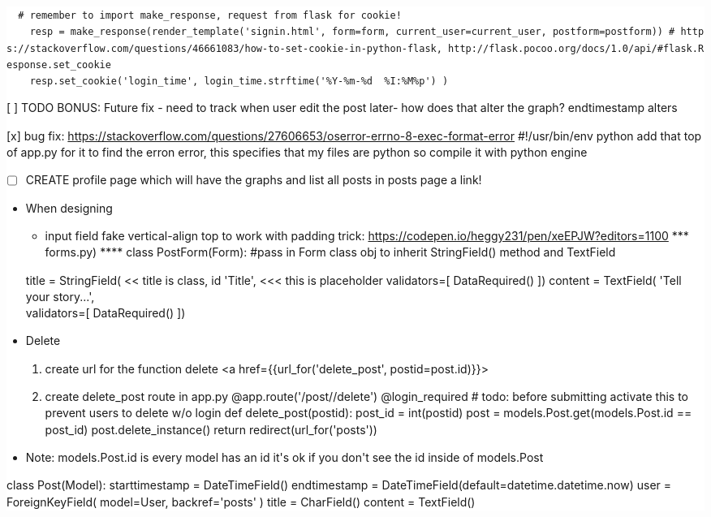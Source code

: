       # remember to import make_response, request from flask for cookie!
        resp = make_response(render_template('signin.html', form=form, current_user=current_user, postform=postform)) # https://stackoverflow.com/questions/46661083/how-to-set-cookie-in-python-flask, http://flask.pocoo.org/docs/1.0/api/#flask.Response.set_cookie
        resp.set_cookie('login_time', login_time.strftime('%Y-%m-%d  %I:%M%p') )
        
[ ] TODO BONUS: Future fix - need to track when user edit the post later- how does that alter the graph? endtimestamp alters

[x] bug fix: https://stackoverflow.com/questions/27606653/oserror-errno-8-exec-format-error   #!/usr/bin/env python
add that top of app.py for it to find the erron error, this specifies that my files are python so compile it with python engine

- [ ] CREATE profile page which will have the graphs and list all posts in posts page a link!

- When designing
 
  * input field fake vertical-align top to work with padding trick:
  https://codepen.io/heggy231/pen/xeEPJW?editors=1100
*** forms.py) ****
class PostForm(Form): #pass in Form class obj to inherit StringField() method and TextField

  title = StringField(  << title is class, id
    'Title',  <<< this is placeholder
    validators=[
      DataRequired()
    ])
  content = TextField(
    'Tell your story...',  
    validators=[
      DataRequired()
    ])
- Delete
  1) create url for the function delete
  <a href={{url_for('delete_post', postid=post.id)}}><i class="fas fa-trash-alt"></i></a>

  2) create delete_post route in app.py
  @app.route('/post/<postid>/delete')
@login_required # todo: before submitting activate this to prevent users to delete w/o login
def delete_post(postid):
    post_id = int(postid)
    post = models.Post.get(models.Post.id == post_id)
    post.delete_instance()
    return redirect(url_for('posts'))

* Note: models.Post.id is every model has an id it's ok if you don't see the id inside of models.Post 

class Post(Model):
  starttimestamp = DateTimeField()
  endtimestamp = DateTimeField(default=datetime.datetime.now)
  user = ForeignKeyField(
    model=User,
    backref='posts'
  )
  title = CharField()
  content = TextField()
